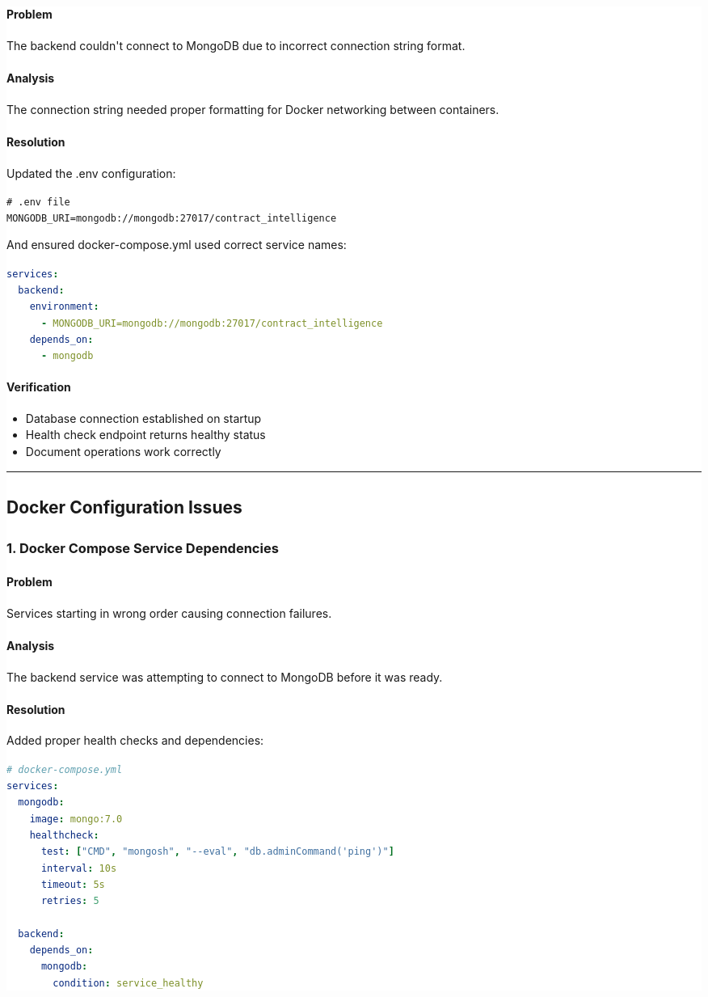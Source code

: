 #### Problem
The backend couldn't connect to MongoDB due to incorrect connection string format.

#### Analysis
The connection string needed proper formatting for Docker networking between containers.

#### Resolution
Updated the .env configuration:

```env
# .env file
MONGODB_URI=mongodb://mongodb:27017/contract_intelligence
```

And ensured docker-compose.yml used correct service names:

```yaml
services:
  backend:
    environment:
      - MONGODB_URI=mongodb://mongodb:27017/contract_intelligence
    depends_on:
      - mongodb
```

#### Verification
- Database connection established on startup
- Health check endpoint returns healthy status
- Document operations work correctly

---

## Docker Configuration Issues

### 1. Docker Compose Service Dependencies

#### Problem
Services starting in wrong order causing connection failures.

#### Analysis
The backend service was attempting to connect to MongoDB before it was ready.

#### Resolution
Added proper health checks and dependencies:

```yaml
# docker-compose.yml
services:
  mongodb:
    image: mongo:7.0
    healthcheck:
      test: ["CMD", "mongosh", "--eval", "db.adminCommand('ping')"]
      interval: 10s
      timeout: 5s
      retries: 5

  backend:
    depends_on:
      mongodb:
        condition: service_healthy
```
